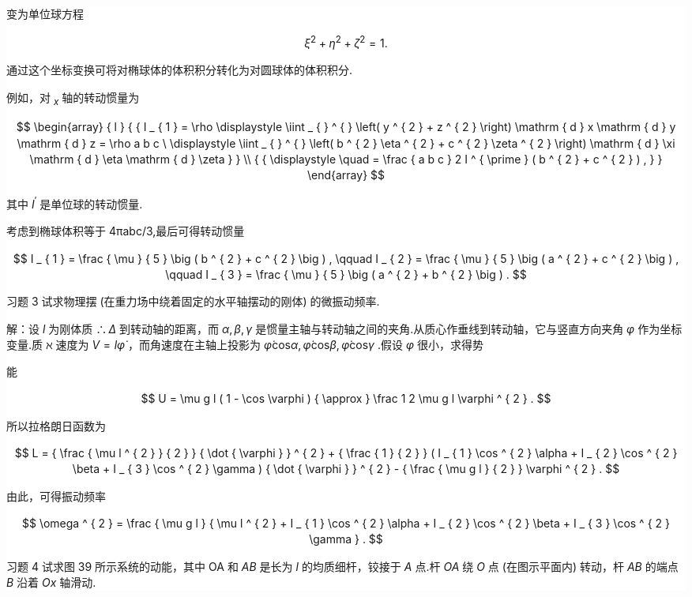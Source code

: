 变为单位球方程

$$
\xi ^ { 2 } + \eta ^ { 2 } + \zeta ^ { 2 } = 1 .
$$

通过这个坐标变换可将对椭球体的体积积分转化为对圆球体的体积积分.

例如，对 $_ { x }$ 轴的转动惯量为

$$
\begin{array} { l } { { I _ { 1 } = \rho \displaystyle \iint _ { } ^ { } \left( y ^ { 2 } + z ^ { 2 } \right) \mathrm { d } x \mathrm { d } y \mathrm { d } z = \rho a b c \ \displaystyle \iint _ { } ^ { } \left( b ^ { 2 } \eta ^ { 2 } + c ^ { 2 } \zeta ^ { 2 } \right) \mathrm { d } \xi \mathrm { d } \eta \mathrm { d } \zeta } } \\ { { \displaystyle \quad = \frac { a b c } 2 I ^ { \prime } ( b ^ { 2 } + c ^ { 2 } ) , } } \end{array}
$$

其中 $I ^ { \prime }$ 是单位球的转动惯量.

考虑到椭球体积等于 4πabc/3,最后可得转动惯量

$$
I _ { 1 } = \frac { \mu } { 5 } \big ( b ^ { 2 } + c ^ { 2 } \big ) , \qquad I _ { 2 } = \frac { \mu } { 5 } \big ( a ^ { 2 } + c ^ { 2 } \big ) , \qquad I _ { 3 } = \frac { \mu } { 5 } \big ( a ^ { 2 } + b ^ { 2 } \big ) .
$$

习题 3 试求物理摆 (在重力场中绕着固定的水平轴摆动的刚体) 的微振动频率.

解：设 $l$ 为刚体质 $\therefore \Delta$ 到转动轴的距离，而 $\alpha , \beta , \gamma$ 是惯量主轴与转动轴之间的夹角.从质心作垂线到转动轴，它与竖直方向夹角 $\varphi$ 作为坐标变量.质 $\aleph$ 速度为 $V = l { \dot { \varphi } }$ ，而角速度在主轴上投影为 $\dot { \varphi } \mathrm { c o s } \alpha , \dot { \varphi } \mathrm { c o s } \beta , \dot { \varphi } \mathrm { c o s } \gamma$ .假设 $\varphi$ 很小，求得势

能

$$
U = \mu g l ( 1 - \cos \varphi ) { \approx } \frac 1 2 \mu g l \varphi ^ { 2 } .
$$

所以拉格朗日函数为

$$
L = { \frac { \mu l ^ { 2 } } { 2 } } { \dot { \varphi } } ^ { 2 } + { \frac { 1 } { 2 } } ( I _ { 1 } \cos ^ { 2 } \alpha + I _ { 2 } \cos ^ { 2 } \beta + I _ { 3 } \cos ^ { 2 } \gamma ) { \dot { \varphi } } ^ { 2 } - { \frac { \mu g l } { 2 } } \varphi ^ { 2 } .
$$

由此，可得振动频率

$$
\omega ^ { 2 } = \frac { \mu g l } { \mu l ^ { 2 } + I _ { 1 } \cos ^ { 2 } \alpha + I _ { 2 } \cos ^ { 2 } \beta + I _ { 3 } \cos ^ { 2 } \gamma } .
$$

习题 4 试求图 39 所示系统的动能，其中 OA 和 $A B$ 是长为 $l$ 的均质细杆，铰接于 $A$ 点.杆 $O A$ 绕 $O$ 点 (在图示平面内) 转动，杆 $A B$ 的端点 $B$ 沿着 $O x$ 轴滑动.
